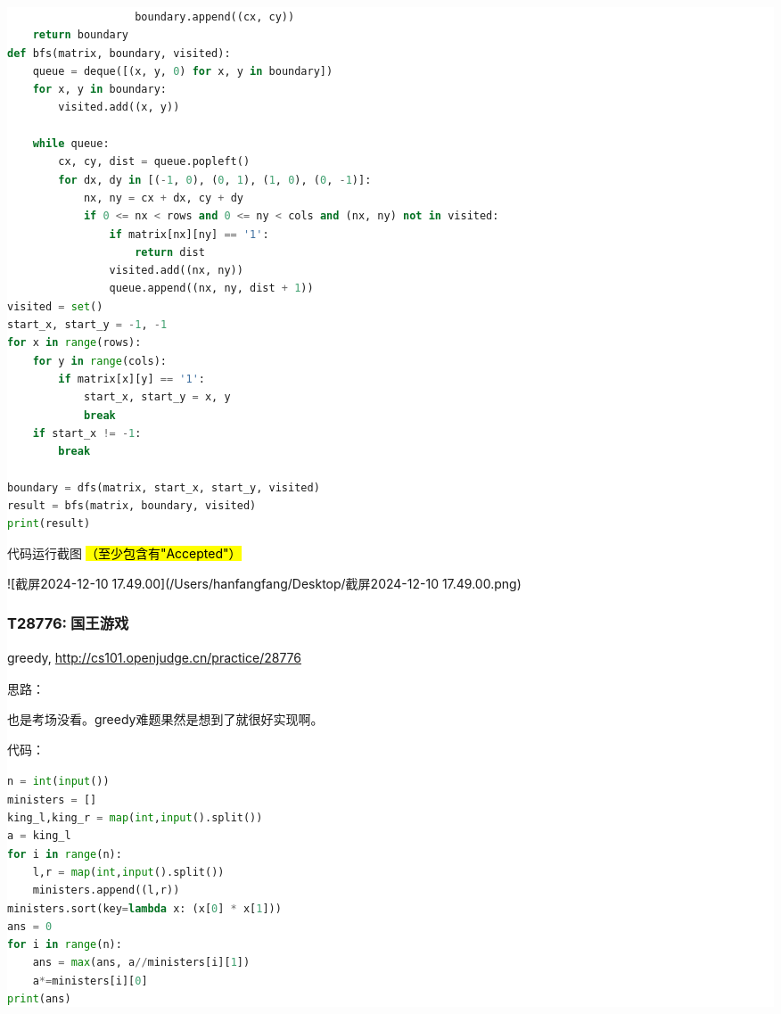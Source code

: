 ```python
                    boundary.append((cx, cy)) 
    return boundary
def bfs(matrix, boundary, visited):
    queue = deque([(x, y, 0) for x, y in boundary])  
    for x, y in boundary:
        visited.add((x, y))

    while queue:
        cx, cy, dist = queue.popleft()
        for dx, dy in [(-1, 0), (0, 1), (1, 0), (0, -1)]:
            nx, ny = cx + dx, cy + dy
            if 0 <= nx < rows and 0 <= ny < cols and (nx, ny) not in visited:
                if matrix[nx][ny] == '1': 
                    return dist
                visited.add((nx, ny))
                queue.append((nx, ny, dist + 1))
visited = set()
start_x, start_y = -1, -1
for x in range(rows):
    for y in range(cols):
        if matrix[x][y] == '1':
            start_x, start_y = x, y
            break
    if start_x != -1:
        break

boundary = dfs(matrix, start_x, start_y, visited)
result = bfs(matrix, boundary, visited)
print(result)
```



代码运行截图 <mark>（至少包含有"Accepted"）</mark>

![截屏2024-12-10 17.49.00](/Users/hanfangfang/Desktop/截屏2024-12-10 17.49.00.png)



### T28776: 国王游戏

greedy, http://cs101.openjudge.cn/practice/28776

思路：

也是考场没看。greedy难题果然是想到了就很好实现啊。

代码：

```python
n = int(input())
ministers = []
king_l,king_r = map(int,input().split())
a = king_l
for i in range(n):
    l,r = map(int,input().split())
    ministers.append((l,r))
ministers.sort(key=lambda x: (x[0] * x[1]))
ans = 0
for i in range(n):
    ans = max(ans, a//ministers[i][1])
    a*=ministers[i][0]
print(ans)
```
